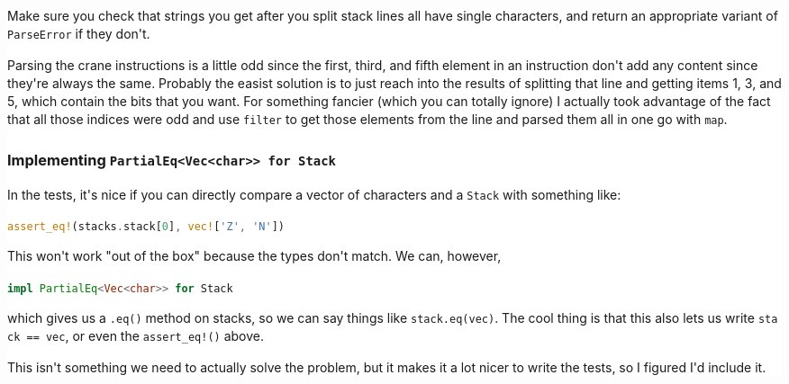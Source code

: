 Make sure you check that strings you get after you split stack lines all have single
characters, and return an appropriate variant of `ParseError` if they don't.

Parsing the crane instructions is a little odd since the first, third, and fifth
element in an instruction don't add any content since they're always the same. Probably the
easist solution is to just reach into the results of splitting that line and getting
items 1, 3, and 5, which contain the bits that you want. For something fancier (which
you can totally ignore) I actually took advantage of the fact that all those indices
were odd and use `filter` to get those elements from the line and parsed them all in
one go with `map`.

### Implementing `PartialEq<Vec<char>> for Stack`

In the tests, it's nice if you can directly compare a vector of characters and a
`Stack` with something like:

```rust
assert_eq!(stacks.stack[0], vec!['Z', 'N'])
```

This won't work "out of the box" because the types don't match. We can, however,

```rust
impl PartialEq<Vec<char>> for Stack
```

which gives us a `.eq()` method on stacks, so we can say things like `stack.eq(vec)`.
The cool thing is that this also lets us write `stack == vec`, or even the `assert_eq!()`
above.

This isn't something we need to actually solve the problem, but it makes it a lot
nicer to write the tests, so I figured I'd include it.

